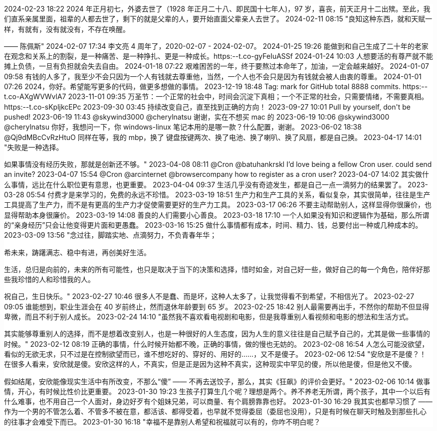 2024-02-23 18:22	2024 年正月初七，外婆去世了（1928 年正月二十八、即民国十七年人)，97 岁，喜丧，前天正月十二出殡。至此，我们直系亲属里面，祖辈的人都去世了，剩下的就是父辈的人，要开始直面父辈亲人去世了。
2024-02-11 08:15	"良知这种东西，就和天赋一样，有就有，没有就没有，不存在唤醒。  

—— 陈佩斯"
2024-02-07 17:34	李文亮 4 周年了，2020-02-07 - 2024-02-07。
2024-01-25 19:26	能做到和自己生成了二十年的老家在观念和关系上的割裂，是一种痛苦、是一种挣扎、更是一种成长。https:--t.co-gyFeIuASSf
2024-01-24 10:03	人想要活的有尊严就不能摊上负债，一旦有负担就会失去自由。
2024-01-18 07:22	艰难困苦的一年，终于要熬过本命年了，加油，一定会越来越好。
2024-01-07 09:58	有钱的人多了，我至少不会只因为一个人有钱就去尊重他，当然，一个人也不会只是因为有钱就会被人由衷的尊重。
2024-01-01 07:26	2024，你好。希望能写更多的代码，做更多想做的事情。
2023-12-19 18:48	Tag: mark for GitHub total 8888 commits. https:--t.co-AXgWVWvlA7
2023-11-01 09:35	万圣节：一个正常的社会中，时间会沉淀下真相；一个不正常的社会，只需要情绪，不需要真相。https:--t.co-sKpljkcEPc
2023-09-30 03:45	持续改变自己，直至找到正确的方向！
2023-09-27 10:01	Pull by yourself, don't be pushed!
2023-06-19 11:43	@skywind3000 @cherylnatsu 谢谢，实在不想买 mac 的
2023-06-19 10:06	@skywind3000 @cherylnatsu 你好，我想问一下，你 windows-linux 笔记本用的是哪一款？什么配置，谢谢。
2023-06-02 18:38	@Qj9dMBcCvRzHtuO 同样在等，我的 mbp，换了 键盘按键两次、换了电池、换了喇叭、换了风扇，都是自己换。
2023-04-17 14:01	"失败是一种选择。

如果事情没有经历失败，那就是创新还不够。"
2023-04-08 08:11	@Cron @batuhankrskl I’d love being a fellow Cron user. could send an invite?
2023-04-07 15:54	@Cron @arcinternet @browsercompany how to register as a cron user?
2023-04-07 14:02	其实做什么事情，远比在什么职位更有意思，也更重要。
2023-04-04 09:37	生活几乎没有奇迹发生，都是自己一点一滴努力的结果罢了。
2023-03-28 05:54	付费才是来学习的，免费的永远不珍惜。
2023-03-19 18:51	生产力和生产工具的关系，看似复杂，其实很简单，往往是生产工具提高了生产力，而不是有更高的生产力才促使需要更好的生产力工具。
2023-03-17 06:26	不要主动帮助别人，这样显得你很廉价，也显得帮助本身很廉价。
2023-03-19 14:08	善良的人们需要小心善良。
2023-03-18 17:10	一个人如果没有知识和逻辑作为基础，那么所谓的“亲身经历”只会让他变得更片面和更愚蠢。
2023-03-16 15:25	做什么事情都有成本，时间、精力、钱，总要付出一种或几种成本的。
2023-03-09 13:56	"念过往，脚踏实地、点滴努力，不负青春年华；

希未来，踌躇满志、稳中有进，再创美好生活。

生活，总归是向前的，未来的所有可能性，也只是取决于当下的决策和选择，惜时如金，对自己好一些，做好自己的每一个角色，陪伴好那些我珍惜的人和珍惜我的人。

祝自己，生日快乐。"
2023-02-27 10:46	很多人不是蠢、而是坏，这种人太多了，让我觉得看不到希望，不相信光了。
2023-02-27 09:05	谁能想到，职业生涯会在 40 岁前终止，然而退休年龄要到 65 岁。
2023-02-25 18:42	别人最需要再出手，不然你的帮助不但显得卑微，而且不利于别人成长。
2023-02-24 14:10	"虽然我不喜欢看电视剧和电影，但是我尊重别人看视频和电影的想法和生活方式。

其实能够尊重别人的选择，而不是想着改变别人，也是一种很好的人生态度，因为人生的意义往往是自己赋予自己的，尤其是做一些事情的时候。"
2023-02-12 08:19	正确的事情，什么时候开始都不晚，正确的事情，做的慢也无妨的。
2023-02-08 16:54	人怎么可能没欲望，看似的无欲无求，只不过是在控制欲望而已，谁不想吃好的、穿好的、用好的……，又不是傻子。
2023-02-06 12:54	"安欣是不是傻？！在很多人看来，安欣就是傻。安欣这样的人，不真实，但是正是因为这种不真实，这种现实中罕见的傻，所以他是傻，但是他又不傻。

假如结尾，安欣能像现实生活中有所改变，不那么“傻” —— 不再去送饺子，那么，其实《狂飙》的评价会更好。"
2023-02-06 10:14	做事情，开心，有时候比性价比更重要。
2023-01-30 19:23	生孩子打算生几个呢？理想是两个。养不养老无所谓，两个孩子，其中一个以后有什么难事，也不用自己一个人面对，身边好歹有个姐妹兄弟，可以商量、有个肩膀靠靠也好。
2023-01-30 16:29	我其实也都早习惯了 —— 作为一个男的不管怎么着、不管多不被在意，都活该、都得受着，也早就不觉得委屈（委屈也没用），只是有时候在聊天时触及到那些扎心的往事才会难受下而已。
2023-01-30 16:18	"幸福不是靠别人希望和祝福就可以有的，你咋不明白呢？
